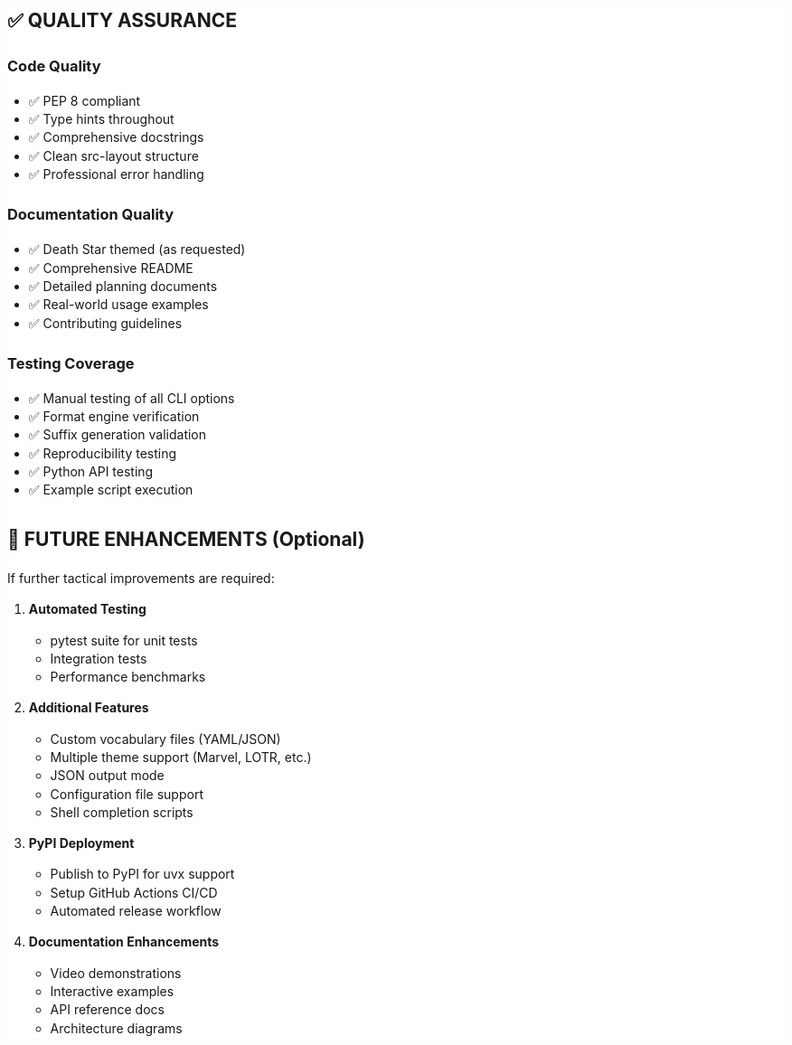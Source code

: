 ## ✅ QUALITY ASSURANCE

### Code Quality
- ✅ PEP 8 compliant
- ✅ Type hints throughout
- ✅ Comprehensive docstrings
- ✅ Clean src-layout structure
- ✅ Professional error handling

### Documentation Quality
- ✅ Death Star themed (as requested)
- ✅ Comprehensive README
- ✅ Detailed planning documents
- ✅ Real-world usage examples
- ✅ Contributing guidelines

### Testing Coverage
- ✅ Manual testing of all CLI options
- ✅ Format engine verification
- ✅ Suffix generation validation
- ✅ Reproducibility testing
- ✅ Python API testing
- ✅ Example script execution

## 🔮 FUTURE ENHANCEMENTS (Optional)

If further tactical improvements are required:

1. **Automated Testing**
   - pytest suite for unit tests
   - Integration tests
   - Performance benchmarks

2. **Additional Features**
   - Custom vocabulary files (YAML/JSON)
   - Multiple theme support (Marvel, LOTR, etc.)
   - JSON output mode
   - Configuration file support
   - Shell completion scripts

3. **PyPI Deployment**
   - Publish to PyPI for uvx support
   - Setup GitHub Actions CI/CD
   - Automated release workflow

4. **Documentation Enhancements**
   - Video demonstrations
   - Interactive examples
   - API reference docs
   - Architecture diagrams
